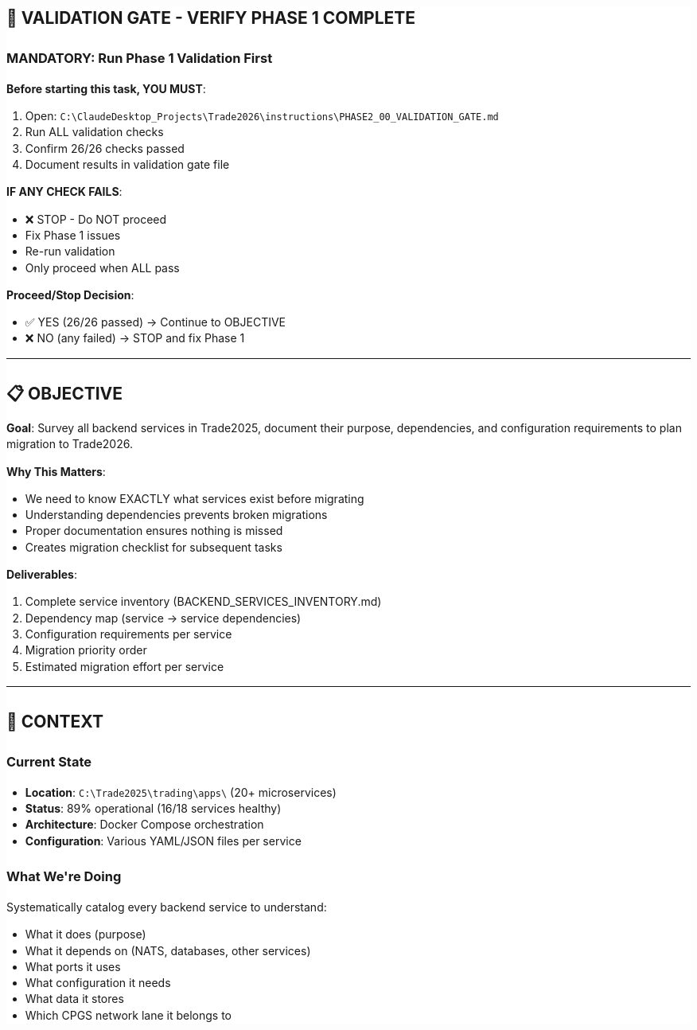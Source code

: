## 🚦 VALIDATION GATE - VERIFY PHASE 1 COMPLETE

### MANDATORY: Run Phase 1 Validation First

**Before starting this task, YOU MUST**:

1. Open: `C:\ClaudeDesktop_Projects\Trade2026\instructions\PHASE2_00_VALIDATION_GATE.md`
2. Run ALL validation checks
3. Confirm 26/26 checks passed
4. Document results in validation gate file

**IF ANY CHECK FAILS**:
- ❌ STOP - Do NOT proceed
- Fix Phase 1 issues
- Re-run validation
- Only proceed when ALL pass

**Proceed/Stop Decision**:
- ✅ YES (26/26 passed) → Continue to OBJECTIVE
- ❌ NO (any failed) → STOP and fix Phase 1

---

## 📋 OBJECTIVE

**Goal**: Survey all backend services in Trade2025, document their purpose, dependencies, and configuration requirements to plan migration to Trade2026.

**Why This Matters**: 
- We need to know EXACTLY what services exist before migrating
- Understanding dependencies prevents broken migrations
- Proper documentation ensures nothing is missed
- Creates migration checklist for subsequent tasks

**Deliverables**:
1. Complete service inventory (BACKEND_SERVICES_INVENTORY.md)
2. Dependency map (service → service dependencies)
3. Configuration requirements per service
4. Migration priority order
5. Estimated migration effort per service

---

## 🎯 CONTEXT

### Current State
- **Location**: `C:\Trade2025\trading\apps\` (20+ microservices)
- **Status**: 89% operational (16/18 services healthy)
- **Architecture**: Docker Compose orchestration
- **Configuration**: Various YAML/JSON files per service

### What We're Doing
Systematically catalog every backend service to understand:
- What it does (purpose)
- What it depends on (NATS, databases, other services)
- What ports it uses
- What configuration it needs
- What data it stores
- Which CPGS network lane it belongs to
